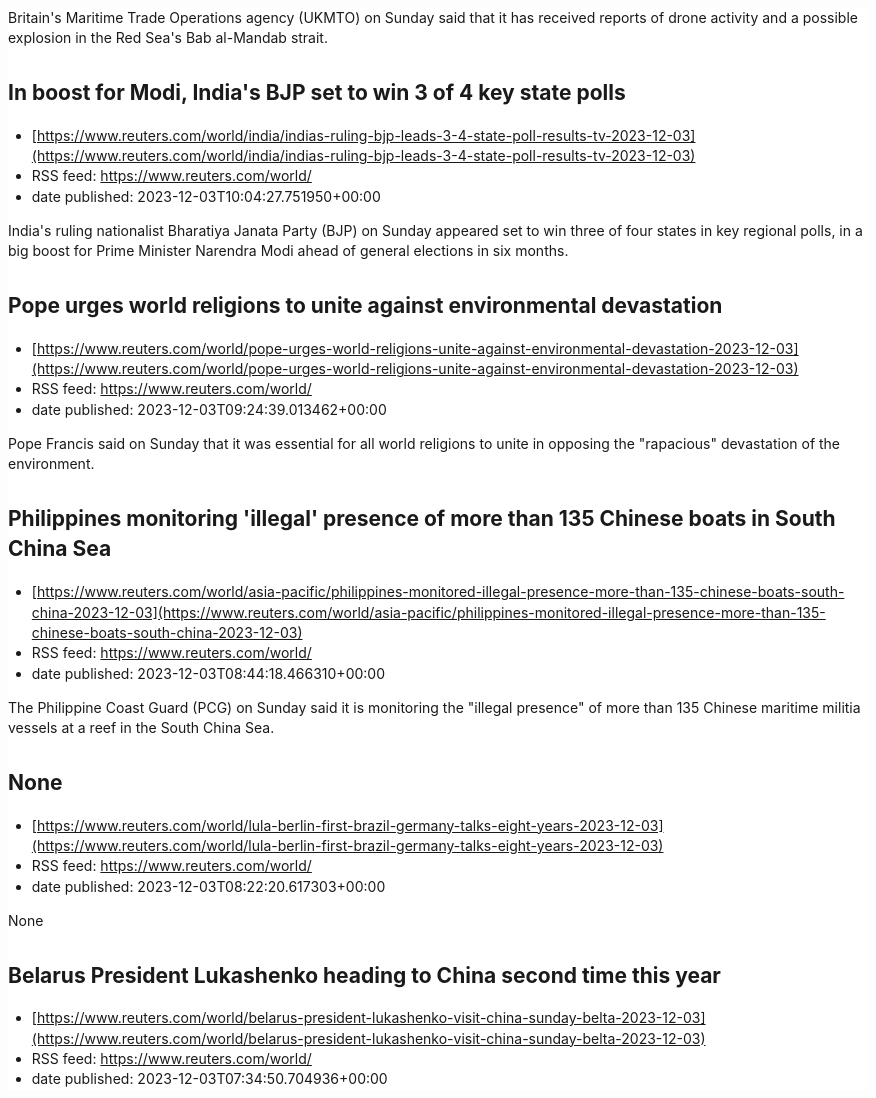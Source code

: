 Britain's Maritime Trade Operations agency (UKMTO) on Sunday said that it has received reports of drone activity and a possible explosion in the Red Sea's Bab al-Mandab strait.

## In boost for Modi, India's BJP set to win 3 of 4 key state polls
 - [https://www.reuters.com/world/india/indias-ruling-bjp-leads-3-4-state-poll-results-tv-2023-12-03](https://www.reuters.com/world/india/indias-ruling-bjp-leads-3-4-state-poll-results-tv-2023-12-03)
 - RSS feed: https://www.reuters.com/world/
 - date published: 2023-12-03T10:04:27.751950+00:00

India's ruling nationalist Bharatiya Janata Party (BJP) on Sunday appeared set to win three of four states in key regional polls, in a big boost for Prime Minister Narendra Modi ahead of general elections in six months.

## Pope urges world religions to unite against environmental devastation
 - [https://www.reuters.com/world/pope-urges-world-religions-unite-against-environmental-devastation-2023-12-03](https://www.reuters.com/world/pope-urges-world-religions-unite-against-environmental-devastation-2023-12-03)
 - RSS feed: https://www.reuters.com/world/
 - date published: 2023-12-03T09:24:39.013462+00:00

Pope Francis said on Sunday that it was essential for all world religions to unite in opposing the "rapacious" devastation of the environment.

## Philippines monitoring 'illegal' presence of more than 135 Chinese boats in South China Sea
 - [https://www.reuters.com/world/asia-pacific/philippines-monitored-illegal-presence-more-than-135-chinese-boats-south-china-2023-12-03](https://www.reuters.com/world/asia-pacific/philippines-monitored-illegal-presence-more-than-135-chinese-boats-south-china-2023-12-03)
 - RSS feed: https://www.reuters.com/world/
 - date published: 2023-12-03T08:44:18.466310+00:00

The Philippine Coast Guard (PCG) on Sunday said it is monitoring the "illegal presence" of more than 135 Chinese maritime militia vessels at a reef in the South China Sea.

## None
 - [https://www.reuters.com/world/lula-berlin-first-brazil-germany-talks-eight-years-2023-12-03](https://www.reuters.com/world/lula-berlin-first-brazil-germany-talks-eight-years-2023-12-03)
 - RSS feed: https://www.reuters.com/world/
 - date published: 2023-12-03T08:22:20.617303+00:00

None

## Belarus President Lukashenko heading to China second time this year
 - [https://www.reuters.com/world/belarus-president-lukashenko-visit-china-sunday-belta-2023-12-03](https://www.reuters.com/world/belarus-president-lukashenko-visit-china-sunday-belta-2023-12-03)
 - RSS feed: https://www.reuters.com/world/
 - date published: 2023-12-03T07:34:50.704936+00:00
